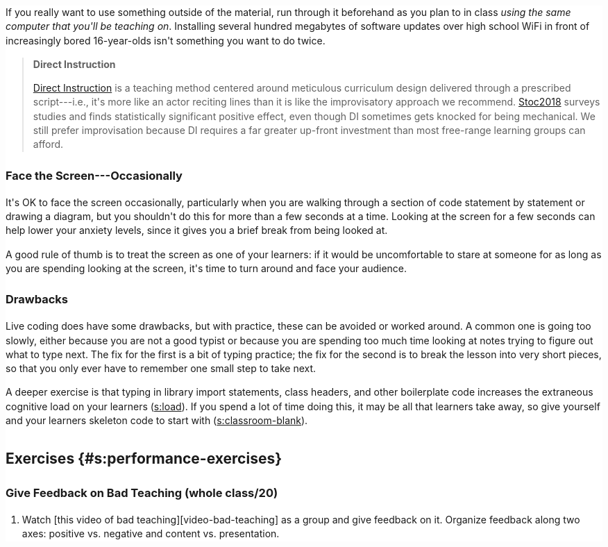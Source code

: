 If you really want to use something outside of the material, run through
it beforehand as you plan to in class *using the same computer that
you'll be teaching on*. Installing several hundred megabytes of
software updates over high school WiFi in front of increasingly bored
16-year-olds isn't something you want to do twice.

> **Direct Instruction**
> 
> [Direct Instruction](#g:direct-instruction) is a teaching
> method centered around meticulous curriculum design delivered through
> a prescribed script---i.e., it's more like an actor reciting lines than
> it is like the improvisatory approach we recommend. [Stoc2018](#BIB)
> surveys studies and finds statistically significant positive effect,
> even though DI sometimes gets knocked for being mechanical. We still
> prefer improvisation because DI requires a far greater up-front
> investment than most free-range learning groups can afford.

### Face the Screen---Occasionally

It's OK to face the screen occasionally, particularly when you are
walking through a section of code statement by statement or drawing a
diagram, but you shouldn't do this for more than a few seconds at a
time. Looking at the screen for a few seconds can help lower your
anxiety levels, since it gives you a brief break from being looked at.

A good rule of thumb is to treat the screen as one of your learners: if
it would be uncomfortable to stare at someone for as long as you are
spending looking at the screen, it's time to turn around and face your
audience.

### Drawbacks

Live coding does have some drawbacks, but with practice, these can be
avoided or worked around. A common one is going too slowly, either
because you are not a good typist or because you are spending too much
time looking at notes trying to figure out what to type next. The fix
for the first is a bit of typing practice; the fix for the second is to
break the lesson into very short pieces, so that you only ever have to
remember one small step to take next.

A deeper exercise is that typing in library import statements, class
headers, and other boilerplate code increases the extraneous cognitive
load on your learners ([s:load](#REF)). If you spend a lot of time
doing this, it may be all that learners take away, so give yourself and
your learners skeleton code to start with
([s:classroom-blank](#REF)).

## Exercises {#s:performance-exercises}

### Give Feedback on Bad Teaching (whole class/20)

1. Watch [this video of bad teaching][video-bad-teaching] as a group
   and give feedback on it. Organize feedback along two axes: positive
   vs. negative and content vs. presentation.
